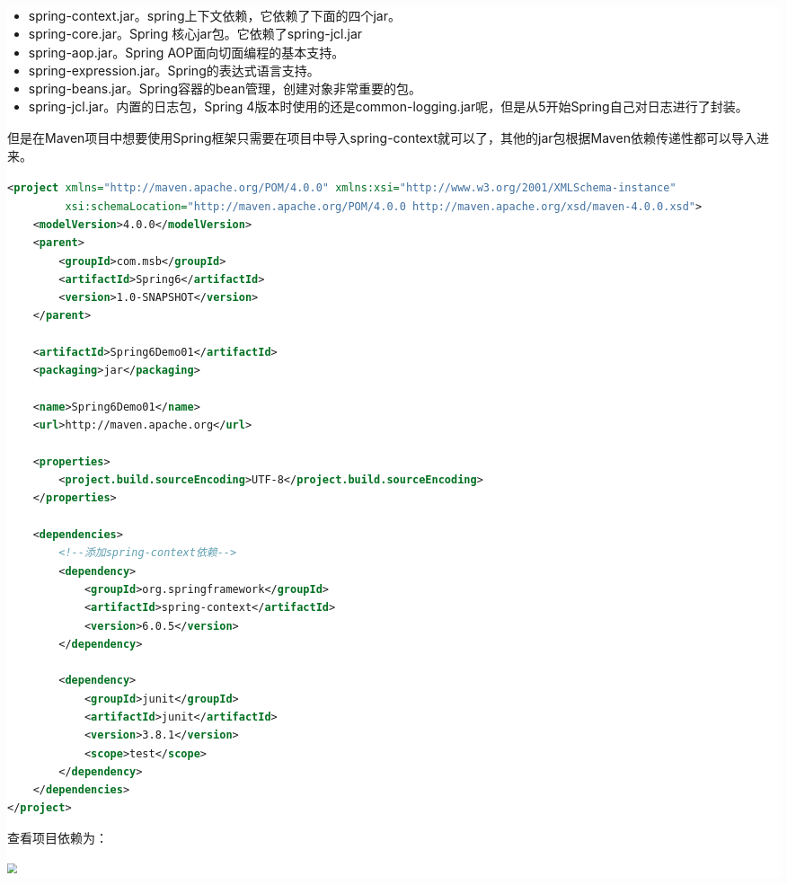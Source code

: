 * spring-context.jar。spring上下文依赖，它依赖了下面的四个jar。
* spring-core.jar。Spring 核心jar包。它依赖了spring-jcl.jar
* spring-aop.jar。Spring AOP面向切面编程的基本支持。
* spring-expression.jar。Spring的表达式语言支持。
* spring-beans.jar。Spring容器的bean管理，创建对象非常重要的包。
* spring-jcl.jar。内置的日志包，Spring 4版本时使用的还是common-logging.jar呢，但是从5开始Spring自己对日志进行了封装。

但是在Maven项目中想要使用Spring框架只需要在项目中导入spring-context就可以了，其他的jar包根据Maven依赖传递性都可以导入进来。

```xml
<project xmlns="http://maven.apache.org/POM/4.0.0" xmlns:xsi="http://www.w3.org/2001/XMLSchema-instance"
         xsi:schemaLocation="http://maven.apache.org/POM/4.0.0 http://maven.apache.org/xsd/maven-4.0.0.xsd">
    <modelVersion>4.0.0</modelVersion>
    <parent>
        <groupId>com.msb</groupId>
        <artifactId>Spring6</artifactId>
        <version>1.0-SNAPSHOT</version>
    </parent>

    <artifactId>Spring6Demo01</artifactId>
    <packaging>jar</packaging>

    <name>Spring6Demo01</name>
    <url>http://maven.apache.org</url>

    <properties>
        <project.build.sourceEncoding>UTF-8</project.build.sourceEncoding>
    </properties>

    <dependencies>
        <!--添加spring-context依赖-->
        <dependency>
            <groupId>org.springframework</groupId>
            <artifactId>spring-context</artifactId>
            <version>6.0.5</version>
        </dependency>

        <dependency>
            <groupId>junit</groupId>
            <artifactId>junit</artifactId>
            <version>3.8.1</version>
            <scope>test</scope>
        </dependency>
    </dependencies>
</project>

```

查看项目依赖为：

<img src="01-Spring IOC.assets/Spring-27.png" style="zoom:67%;" />
